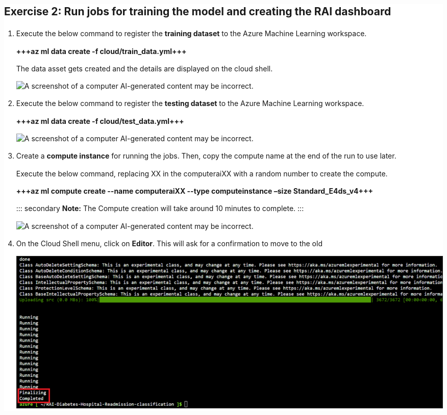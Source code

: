 ## **Exercise 2: Run jobs for training the model and creating the RAI dashboard**

1.  Execute the below command to register the **training dataset** to
    the Azure Machine Learning workspace.

    **+++az ml data create -f cloud/train_data.yml+++**

    The data asset gets created and the details are displayed on the cloud
shell.

    ![A screenshot of a computer AI-generated content may be
incorrect.](./media/image17.png)

2.  Execute the below command to register the **testing dataset** to the
    Azure Machine Learning workspace.

    **+++az ml data create -f cloud/test_data.yml+++**

    ![A screenshot of a computer AI-generated content may be
incorrect.](./media/image18.png)

3.  Create a **compute instance** for running the jobs. Then, copy the
    compute name at the end of the run to use later.

    Execute the below command, replacing XX in the computeraiXX with a
random number to create the compute.

    **+++az ml compute create --name computeraiXX --type computeinstance
–size Standard_E4ds_v4+++**

    ::: secondary
    **Note:** The Compute creation will take around 10 minutes to complete.
    :::

    ![A screenshot of a computer AI-generated content may be
incorrect.](./media/image19.png)

5.  On the Cloud Shell menu, click on **Editor**. This will ask for a
    confirmation to move to the old

    ![A screenshot of a computer AI-generated content may be incorrect.](./media/image20.png)
